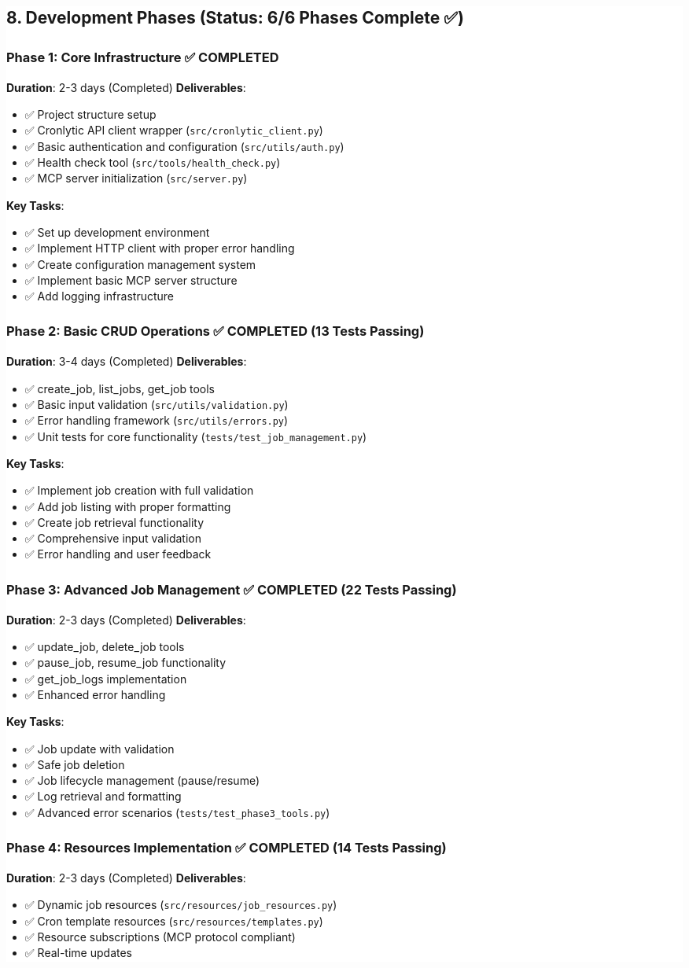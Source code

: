 ## 8. Development Phases (Status: 6/6 Phases Complete ✅)

### Phase 1: Core Infrastructure ✅ **COMPLETED**
**Duration**: 2-3 days (Completed)
**Deliverables**:
- ✅ Project structure setup
- ✅ Cronlytic API client wrapper (`src/cronlytic_client.py`)
- ✅ Basic authentication and configuration (`src/utils/auth.py`)
- ✅ Health check tool (`src/tools/health_check.py`)
- ✅ MCP server initialization (`src/server.py`)

**Key Tasks**:
- ✅ Set up development environment
- ✅ Implement HTTP client with proper error handling
- ✅ Create configuration management system
- ✅ Implement basic MCP server structure
- ✅ Add logging infrastructure

### Phase 2: Basic CRUD Operations ✅ **COMPLETED** (13 Tests Passing)
**Duration**: 3-4 days (Completed)
**Deliverables**:
- ✅ create_job, list_jobs, get_job tools
- ✅ Basic input validation (`src/utils/validation.py`)
- ✅ Error handling framework (`src/utils/errors.py`)
- ✅ Unit tests for core functionality (`tests/test_job_management.py`)

**Key Tasks**:
- ✅ Implement job creation with full validation
- ✅ Add job listing with proper formatting
- ✅ Create job retrieval functionality
- ✅ Comprehensive input validation
- ✅ Error handling and user feedback

### Phase 3: Advanced Job Management ✅ **COMPLETED** (22 Tests Passing)
**Duration**: 2-3 days (Completed)
**Deliverables**:
- ✅ update_job, delete_job tools
- ✅ pause_job, resume_job functionality
- ✅ get_job_logs implementation
- ✅ Enhanced error handling

**Key Tasks**:
- ✅ Job update with validation
- ✅ Safe job deletion
- ✅ Job lifecycle management (pause/resume)
- ✅ Log retrieval and formatting
- ✅ Advanced error scenarios (`tests/test_phase3_tools.py`)

### Phase 4: Resources Implementation ✅ **COMPLETED** (14 Tests Passing)
**Duration**: 2-3 days (Completed)
**Deliverables**:
- ✅ Dynamic job resources (`src/resources/job_resources.py`)
- ✅ Cron template resources (`src/resources/templates.py`)
- ✅ Resource subscriptions (MCP protocol compliant)
- ✅ Real-time updates
